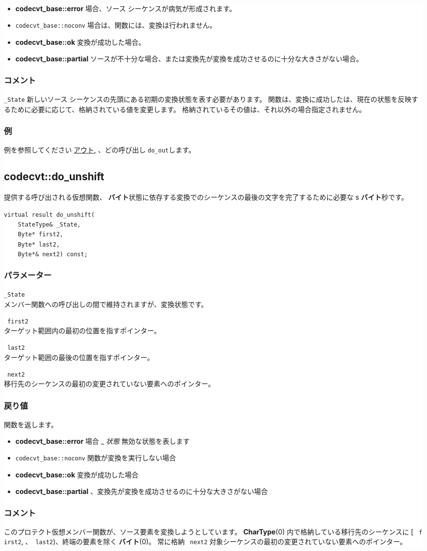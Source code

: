 - **codecvt_base::error** 場合、ソース シーケンスが病気が形成されます。  
  
- `codecvt_base::noconv` 場合は、関数には、変換は行われません。  
  
- **codecvt_base::ok** 変換が成功した場合。  
  
- **codecvt_base::partial** ソースが不十分な場合、または変換先が変換を成功させるのに十分な大きさがない場合。  
  
### <a name="remarks"></a>コメント  
 `_State` 新しいソース シーケンスの先頭にある初期の変換状態を表す必要があります。 関数は、変換に成功したは、現在の状態を反映するために必要に応じて、格納されている値を変更します。 格納されているその値は、それ以外の場合指定されません。  
  
### <a name="example"></a>例  
  例を参照してください [アウト](#codecvt__out), 、どの呼び出し `do_out`します。  
  
##  <a name="a-namecodecvtdounshifta-codecvtdounshift"></a><a name="codecvt__do_unshift"></a>  codecvt::do_unshift  
 提供する呼び出される仮想関数、 **バイト**状態に依存する変換でのシーケンスの最後の文字を完了するために必要な s **バイト**秒です。  
  
```  
virtual result do_unshift(
    StateType& _State,  
    Byte* first2,   
    Byte* last2,   
    Byte*& next2) const;
```  
  
### <a name="parameters"></a>パラメーター  
 `_State`  
 メンバー関数への呼び出しの間で維持されますが、変換状態です。  
  
 ` first2`  
 ターゲット範囲内の最初の位置を指すポインター。  
  
 ` last2`  
 ターゲット範囲の最後の位置を指すポインター。  
  
 ` next2`  
 移行先のシーケンスの最初の変更されていない要素へのポインター。  
  
### <a name="return-value"></a>戻り値  
 関数を返します。  
  
- **codecvt_base::error** 場合 _ *状態* 無効な状態を表します  
  
- `codecvt_base::noconv` 関数が変換を実行しない場合  
  
- **codecvt_base::ok** 変換が成功した場合  
  
- **codecvt_base::partial** 、変換先が変換を成功させるのに十分な大きさがない場合  
  
### <a name="remarks"></a>コメント  
 このプロテクト仮想メンバー関数が、ソース要素を変換しようとしています。 **CharType**(0) 内で格納している移行先のシーケンスに [ ` first2`, 、` last2`)、終端の要素を除く **バイト**(0)。 常に格納 ` next2` 対象シーケンスの最初の変更されていない要素へのポインター。  
  